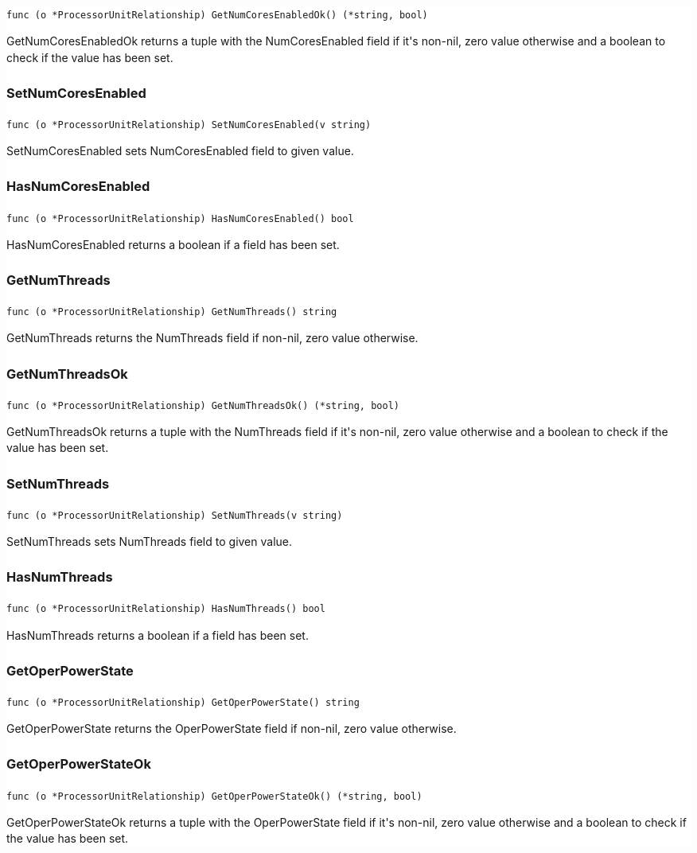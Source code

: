 `func (o *ProcessorUnitRelationship) GetNumCoresEnabledOk() (*string, bool)`

GetNumCoresEnabledOk returns a tuple with the NumCoresEnabled field if it's non-nil, zero value otherwise
and a boolean to check if the value has been set.

### SetNumCoresEnabled

`func (o *ProcessorUnitRelationship) SetNumCoresEnabled(v string)`

SetNumCoresEnabled sets NumCoresEnabled field to given value.

### HasNumCoresEnabled

`func (o *ProcessorUnitRelationship) HasNumCoresEnabled() bool`

HasNumCoresEnabled returns a boolean if a field has been set.

### GetNumThreads

`func (o *ProcessorUnitRelationship) GetNumThreads() string`

GetNumThreads returns the NumThreads field if non-nil, zero value otherwise.

### GetNumThreadsOk

`func (o *ProcessorUnitRelationship) GetNumThreadsOk() (*string, bool)`

GetNumThreadsOk returns a tuple with the NumThreads field if it's non-nil, zero value otherwise
and a boolean to check if the value has been set.

### SetNumThreads

`func (o *ProcessorUnitRelationship) SetNumThreads(v string)`

SetNumThreads sets NumThreads field to given value.

### HasNumThreads

`func (o *ProcessorUnitRelationship) HasNumThreads() bool`

HasNumThreads returns a boolean if a field has been set.

### GetOperPowerState

`func (o *ProcessorUnitRelationship) GetOperPowerState() string`

GetOperPowerState returns the OperPowerState field if non-nil, zero value otherwise.

### GetOperPowerStateOk

`func (o *ProcessorUnitRelationship) GetOperPowerStateOk() (*string, bool)`

GetOperPowerStateOk returns a tuple with the OperPowerState field if it's non-nil, zero value otherwise
and a boolean to check if the value has been set.

